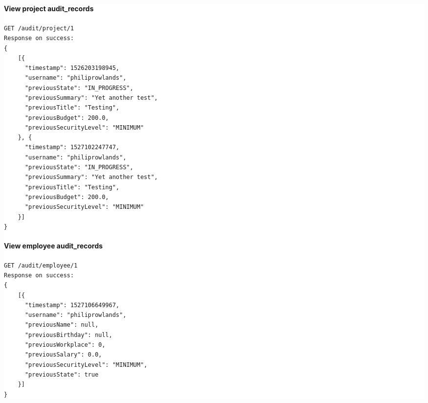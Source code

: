 #### View project audit_records
```
GET /audit/project/1
Response on success:
{
    [{
      "timestamp": 1526203198945,
      "username": "philiprowlands",
      "previousState": "IN_PROGRESS",
      "previousSummary": "Yet another test",
      "previousTitle": "Testing",
      "previousBudget": 200.0,
      "previousSecurityLevel": "MINIMUM"
    }, {
      "timestamp": 1527102247747,
      "username": "philiprowlands",
      "previousState": "IN_PROGRESS",
      "previousSummary": "Yet another test",
      "previousTitle": "Testing",
      "previousBudget": 200.0,
      "previousSecurityLevel": "MINIMUM"
    }]
}
```

#### View employee audit_records
```
GET /audit/employee/1
Response on success:
{
    [{
      "timestamp": 1527106649967,
      "username": "philiprowlands",
      "previousName": null,
      "previousBirthday": null,
      "previousWorkplace": 0,
      "previousSalary": 0.0,
      "previousSecurityLevel": "MINIMUM",
      "previousState": true
    }]
}
```
